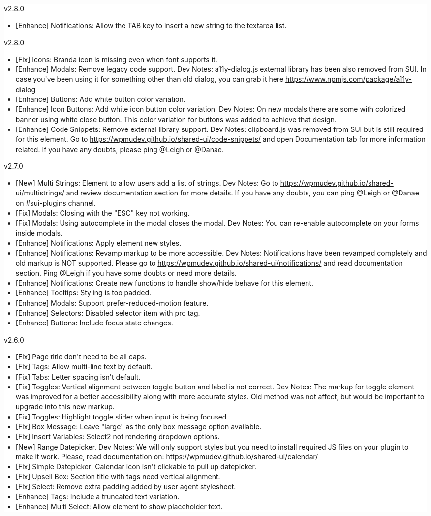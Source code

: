 v2.8.0
- [Enhance] Notifications: Allow the TAB key to insert a new string to the textarea list.

v2.8.0
- [Fix] Icons: Branda icon is missing even when font supports it.
- [Enhance] Modals: Remove legacy code support.
			Dev Notes: a11y-dialog.js external library has been also removed from SUI.
			In case you've been using it for something other than old dialog, you can
			grab it here https://www.npmjs.com/package/a11y-dialog
- [Enhance] Buttons: Add white button color variation.
- [Enhance] Icon Buttons: Add white icon button color variation.
			Dev Notes: On new modals there are some with colorized banner using white
			close button. This color variation for buttons was added to achieve that design.
- [Enhance] Code Snippets: Remove external library support.
			Dev Notes: clipboard.js was removed from SUI but is still required for this element.
			Go to https://wpmudev.github.io/shared-ui/code-snippets/ and open Documentation tab
			for more information related. If you have any doubts, please ping @Leigh or @Danae.


v2.7.0
- [New] Multi Strings: Element to allow users add a list of strings.
			Dev Notes: Go to https://wpmudev.github.io/shared-ui/multistrings/ and
			review documentation section for more details. If you have any doubts,
			you can ping @Leigh or @Danae on #sui-plugins channel.
- [Fix] Modals: Closing with the "ESC" key not working.
- [Fix] Modals: Using autocomplete in the modal closes the modal.
			Dev Notes: You can re-enable autocomplete on your forms inside modals.
- [Enhance] Notifications: Apply element new styles.
- [Enhance] Notifications: Revamp markup to be more accessible.
			Dev Notes: Notifications have been revamped completely and old markup is NOT supported.
			Please go to https://wpmudev.github.io/shared-ui/notifications/ and read documentation
			section. Ping @Leigh if you have some doubts or need more details.
- [Enhance] Notifications: Create new functions to handle show/hide behave for this element.
- [Enhance] Tooltips: Styling is too padded.
- [Enhance] Modals: Support prefer-reduced-motion feature.
- [Enhance] Selectors: Disabled selector item with pro tag.
- [Enhance] Buttons: Include focus state changes.


v2.6.0
- [Fix] Page title don't need to be all caps.
- [Fix] Tags: Allow multi-line text by default.
- [Fix] Tabs: Letter spacing isn't default.
- [Fix] Toggles: Vertical alignment between toggle button and label is not correct.
			Dev Notes: The markup for toggle element was improved for a better accessibility
			along with more accurate styles. Old method was not affect, but would be important
			to upgrade into this new markup.
- [Fix] Toggles: Highlight toggle slider when input is being focused.
- [Fix] Box Message: Leave "large" as the only box message option available.
- [Fix] Insert Variables: Select2 not rendering dropdown options.
- [New] Range Datepicker.
			Dev Notes: We will only support styles but you need to install required JS files
			on your plugin to make it work. Please, read documentation on:
			https://wpmudev.github.io/shared-ui/calendar/
- [Fix] Simple Datepicker: Calendar icon isn't clickable to pull up datepicker.
- [Fix] Upsell Box: Section title with tags need vertical alignment.
- [Fix] Select: Remove extra padding added by user agent stylesheet.
- [Enhance] Tags: Include a truncated text variation.
- [Enhance] Multi Select: Allow element to show placeholder text.
